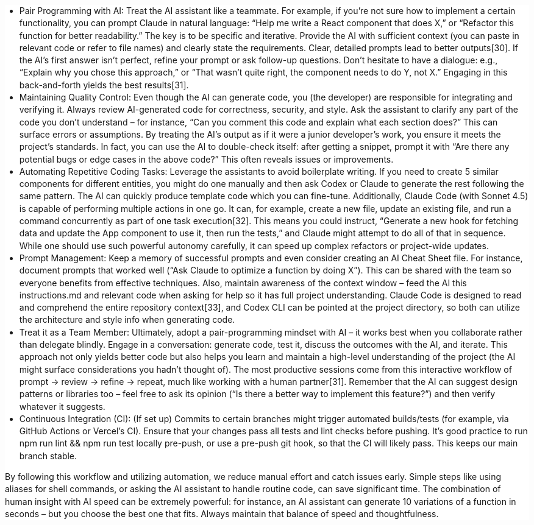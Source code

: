   - Pair Programming with AI: Treat the AI assistant like a teammate. For example, if you’re not sure how to implement a certain functionality, you can prompt Claude in natural language: “Help me write a React component that does X,” or “Refactor this function for better readability.” The key is to be specific and iterative. Provide the AI with sufficient context (you can paste in relevant code or refer to file names) and clearly state the requirements. Clear, detailed prompts lead to better outputs[30]. If the AI’s first answer isn’t perfect, refine your prompt or ask follow-up questions. Don’t hesitate to have a dialogue: e.g., “Explain why you chose this approach,” or “That wasn’t quite right, the component needs to do Y, not X.” Engaging in this back-and-forth yields the best results[31].
  - Maintaining Quality Control: Even though the AI can generate code, you (the developer) are responsible for integrating and verifying it. Always review AI-generated code for correctness, security, and style. Ask the assistant to clarify any part of the code you don’t understand – for instance, “Can you comment this code and explain what each section does?” This can surface errors or assumptions. By treating the AI’s output as if it were a junior developer’s work, you ensure it meets the project’s standards. In fact, you can use the AI to double-check itself: after getting a snippet, prompt it with “Are there any potential bugs or edge cases in the above code?” This often reveals issues or improvements.
  - Automating Repetitive Coding Tasks: Leverage the assistants to avoid boilerplate writing. If you need to create 5 similar components for different entities, you might do one manually and then ask Codex or Claude to generate the rest following the same pattern. The AI can quickly produce template code which you can fine-tune. Additionally, Claude Code (with Sonnet 4.5) is capable of performing multiple actions in one go. It can, for example, create a new file, update an existing file, and run a command concurrently as part of one task execution[32]. This means you could instruct, “Generate a new hook for fetching data and update the App component to use it, then run the tests,” and Claude might attempt to do all of that in sequence. While one should use such powerful autonomy carefully, it can speed up complex refactors or project-wide updates.
  - Prompt Management: Keep a memory of successful prompts and even consider creating an AI Cheat Sheet file. For instance, document prompts that worked well (“Ask Claude to optimize a function by doing X”). This can be shared with the team so everyone benefits from effective techniques. Also, maintain awareness of the context window – feed the AI this instructions.md and relevant code when asking for help so it has full project understanding. Claude Code is designed to read and comprehend the entire repository context[33], and Codex CLI can be pointed at the project directory, so both can utilize the architecture and style info when generating code.
  - Treat it as a Team Member: Ultimately, adopt a pair-programming mindset with AI – it works best when you collaborate rather than delegate blindly. Engage in a conversation: generate code, test it, discuss the outcomes with the AI, and iterate. This approach not only yields better code but also helps you learn and maintain a high-level understanding of the project (the AI might surface considerations you hadn’t thought of). The most productive sessions come from this interactive workflow of prompt -> review -> refine -> repeat, much like working with a human partner[31]. Remember that the AI can suggest design patterns or libraries too – feel free to ask its opinion (“Is there a better way to implement this feature?”) and then verify whatever it suggests.
  - Continuous Integration (CI): (If set up) Commits to certain branches might trigger automated builds/tests (for example, via GitHub Actions or Vercel’s CI). Ensure that your changes pass all tests and lint checks before pushing. It’s good practice to run npm run lint && npm run test locally pre-push, or use a pre-push git hook, so that the CI will likely pass. This keeps our main branch stable.

By following this workflow and utilizing automation, we reduce manual effort and catch issues early. Simple steps like using aliases for shell commands, or asking the AI assistant to handle routine code, can save significant time. The combination of human insight with AI speed can be extremely powerful: for instance, an AI assistant can generate 10 variations of a function in seconds – but you choose the best one that fits. Always maintain that balance of speed and thoughtfulness.
